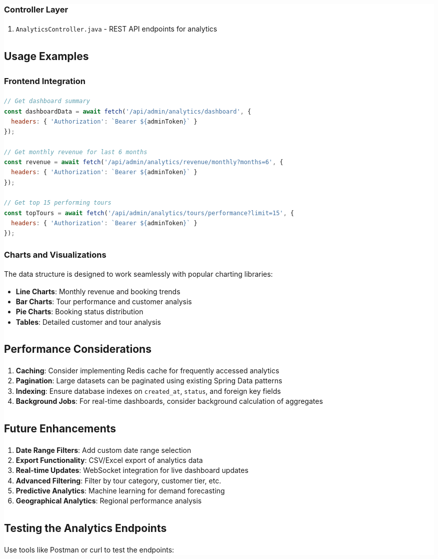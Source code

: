 ### Controller Layer
1. `AnalyticsController.java` - REST API endpoints for analytics

## Usage Examples

### Frontend Integration
```javascript
// Get dashboard summary
const dashboardData = await fetch('/api/admin/analytics/dashboard', {
  headers: { 'Authorization': `Bearer ${adminToken}` }
});

// Get monthly revenue for last 6 months
const revenue = await fetch('/api/admin/analytics/revenue/monthly?months=6', {
  headers: { 'Authorization': `Bearer ${adminToken}` }
});

// Get top 15 performing tours
const topTours = await fetch('/api/admin/analytics/tours/performance?limit=15', {
  headers: { 'Authorization': `Bearer ${adminToken}` }
});
```

### Charts and Visualizations
The data structure is designed to work seamlessly with popular charting libraries:
- **Line Charts**: Monthly revenue and booking trends
- **Bar Charts**: Tour performance and customer analysis
- **Pie Charts**: Booking status distribution
- **Tables**: Detailed customer and tour analysis

## Performance Considerations

1. **Caching**: Consider implementing Redis cache for frequently accessed analytics
2. **Pagination**: Large datasets can be paginated using existing Spring Data patterns
3. **Indexing**: Ensure database indexes on `created_at`, `status`, and foreign key fields
4. **Background Jobs**: For real-time dashboards, consider background calculation of aggregates

## Future Enhancements

1. **Date Range Filters**: Add custom date range selection
2. **Export Functionality**: CSV/Excel export of analytics data
3. **Real-time Updates**: WebSocket integration for live dashboard updates
4. **Advanced Filtering**: Filter by tour category, customer tier, etc.
5. **Predictive Analytics**: Machine learning for demand forecasting
6. **Geographical Analytics**: Regional performance analysis

## Testing the Analytics Endpoints

Use tools like Postman or curl to test the endpoints:
